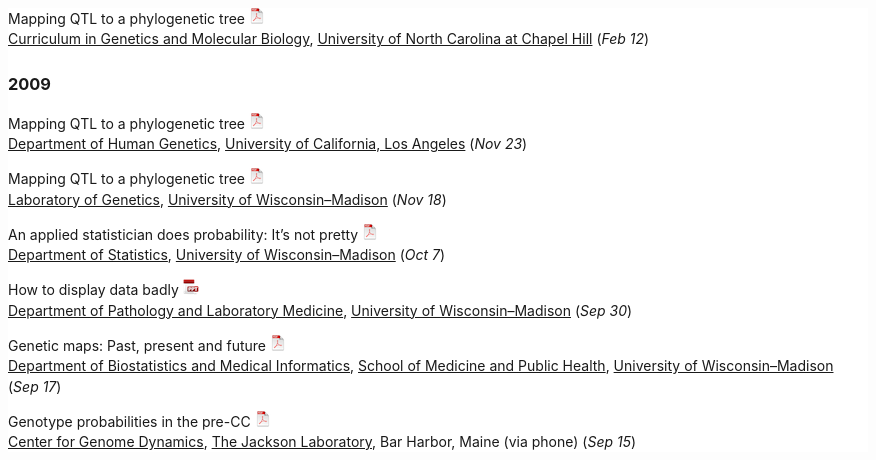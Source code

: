 Mapping QTL to a phylogenetic tree
[![pdf](icons16/pdf-icon.png)](https://www.biostat.wisc.edu/~kbroman/presentations/unc10.pdf)
<br/>
[Curriculum in Genetics and
Molecular Biology](http://gmb.unc.edu), [University of
North Carolina at Chapel Hill](http://www.unc.edu) (_Feb 12_)



###  2009

Mapping QTL to a phylogenetic tree
[![pdf](icons16/pdf-icon.png)](https://www.biostat.wisc.edu/~kbroman/presentations/uwgenetics09.pdf)
<br/>
[Department of
Human Genetics](http://www.genetics.ucla.edu), [University of
California, Los Angeles](http://www.ucla.edu) (_Nov 23_)

Mapping QTL to a phylogenetic tree
[![pdf](icons16/pdf-icon.png)](https://www.biostat.wisc.edu/~kbroman/presentations/ucla09.pdf)
<br/>
[Laboratory of
Genetics](http://www.genetics.wisc.edu), [University of
Wisconsin&ndash;Madison](http://www.wisc.edu) (_Nov 18_)

An applied statistician does probability: It&rsquo;s not pretty
[![pdf](icons16/pdf-icon.png)](https://www.biostat.wisc.edu/~kbroman/presentations/uwstat09.pdf)
<br/>
[Department of Statistics](http://www.stat.wisc.edu/),
[University of Wisconsin&ndash;Madison](http://www.wisc.edu) (_Oct 7_)

How to display data badly
[![ppt](icons16/ppt-icon.png)](https://www.biostat.wisc.edu/~kbroman/presentations/graphs_uwpath09.ppt)
<br/>
[Department of Pathology and Laboratory Medicine](http://www.pathology.wisc.edu), [University of Wisconsin&ndash;Madison](http://www.wisc.edu) (_Sep 30_)

Genetic maps: Past, present and future
[![pdf](icons16/pdf-icon.png)](https://www.biostat.wisc.edu/~kbroman/presentations/chair09.pdf)
<br/>
[Department of Biostatistics and Medical Informatics](https://www.biostat.wisc.edu),
[School of Medicine and Public Health](http://www.med.wisc.edu/),
[University of Wisconsin&ndash;Madison](http://www.wisc.edu) (_Sep 17_)

Genotype probabilities in the pre-CC
[![pdf](icons16/pdf-icon.png)](https://www.biostat.wisc.edu/~kbroman/presentations/jax_cgd_09.pdf)
<br/>[Center for Genome Dynamics](http://cgd.jax.org/), [The Jackson Laboratory](http://www.jax.org), Bar Harbor, Maine (via phone) (_Sep 15_)
